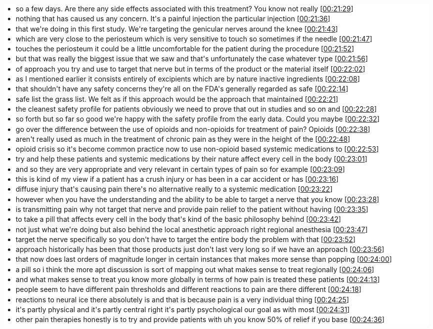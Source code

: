 *  so a few days. Are there any side effects associated with this treatment? You know not really [[00:21:29](https://www.youtube.com/watch?v=Yt4ev7e6oqM&t=1289.24s)]
*  nothing that has caused us any concern. It's a painful injection the particular injection [[00:21:36](https://www.youtube.com/watch?v=Yt4ev7e6oqM&t=1296.92s)]
*  that we're doing in this first study. We're targeting the genicular nerves around the knee [[00:21:43](https://www.youtube.com/watch?v=Yt4ev7e6oqM&t=1303.0800000000002s)]
*  which are very close to the periosteum which is very sensitive to touch so sometimes if the needle [[00:21:47](https://www.youtube.com/watch?v=Yt4ev7e6oqM&t=1307.0800000000002s)]
*  touches the periosteum it could be a little uncomfortable for the patient during the procedure [[00:21:52](https://www.youtube.com/watch?v=Yt4ev7e6oqM&t=1312.52s)]
*  but that was really the biggest issue that we saw and that's unfortunately the case whatever type [[00:21:56](https://www.youtube.com/watch?v=Yt4ev7e6oqM&t=1316.92s)]
*  of approach you try and use to target that nerve but in terms of the product or the material itself [[00:22:02](https://www.youtube.com/watch?v=Yt4ev7e6oqM&t=1322.68s)]
*  as I mentioned earlier it consists entirely of excipients which are by nature inactive ingredients [[00:22:08](https://www.youtube.com/watch?v=Yt4ev7e6oqM&t=1328.3600000000001s)]
*  that shouldn't have any safety concerns they're all on the FDA's generally regarded as safe [[00:22:14](https://www.youtube.com/watch?v=Yt4ev7e6oqM&t=1334.1200000000001s)]
*  safe list the grass list. We felt as if this approach would be the approach that maintained [[00:22:21](https://www.youtube.com/watch?v=Yt4ev7e6oqM&t=1341.0800000000002s)]
*  the cleanest safety profile for patients obviously we need to prove that out in studies and so on and [[00:22:28](https://www.youtube.com/watch?v=Yt4ev7e6oqM&t=1348.04s)]
*  so forth but so far so good we're happy with the safety profile from the early data. Could you maybe [[00:22:32](https://www.youtube.com/watch?v=Yt4ev7e6oqM&t=1352.12s)]
*  go over the difference between the use of opioids and non-opioids for treatment of pain? Opioids [[00:22:38](https://www.youtube.com/watch?v=Yt4ev7e6oqM&t=1358.76s)]
*  aren't really used as much in the treatment of chronic pain as they were in the height of the [[00:22:48](https://www.youtube.com/watch?v=Yt4ev7e6oqM&t=1368.12s)]
*  opioid crisis so it's become common practice now to use non-opioid based systemic medications to [[00:22:53](https://www.youtube.com/watch?v=Yt4ev7e6oqM&t=1373.8s)]
*  try and help these patients and systemic medications by their nature affect every cell in the body [[00:23:01](https://www.youtube.com/watch?v=Yt4ev7e6oqM&t=1381.88s)]
*  and so they are very appropriate and very relevant in certain types of pain so for example [[00:23:09](https://www.youtube.com/watch?v=Yt4ev7e6oqM&t=1389.48s)]
*  this is kind of my view if a patient has a crush injury or has been in a car accident or has [[00:23:16](https://www.youtube.com/watch?v=Yt4ev7e6oqM&t=1396.44s)]
*  diffuse injury that's causing pain there's no alternative really to a systemic medication [[00:23:22](https://www.youtube.com/watch?v=Yt4ev7e6oqM&t=1402.5200000000002s)]
*  however when you have the understanding and the ability to be able to target a nerve that you know [[00:23:28](https://www.youtube.com/watch?v=Yt4ev7e6oqM&t=1408.04s)]
*  is transmitting pain why not target that nerve and provide pain relief to the patient without having [[00:23:35](https://www.youtube.com/watch?v=Yt4ev7e6oqM&t=1415.32s)]
*  to take a pill that affects every cell in the body that's kind of the basic philosophy behind [[00:23:42](https://www.youtube.com/watch?v=Yt4ev7e6oqM&t=1422.92s)]
*  not just what we're doing but also behind the local anesthetic approach right regional anesthesia [[00:23:47](https://www.youtube.com/watch?v=Yt4ev7e6oqM&t=1427.6399999999999s)]
*  target the nerve specifically so you don't have to target the entire body the problem with that [[00:23:52](https://www.youtube.com/watch?v=Yt4ev7e6oqM&t=1432.28s)]
*  approach historically has been that those products just don't last very long so if we have an approach [[00:23:56](https://www.youtube.com/watch?v=Yt4ev7e6oqM&t=1436.28s)]
*  that now does last orders of magnitude longer in certain instances that makes more sense than popping [[00:24:00](https://www.youtube.com/watch?v=Yt4ev7e6oqM&t=1440.84s)]
*  a pill so i think the more apt discussion is sort of mapping out what makes sense to treat regionally [[00:24:06](https://www.youtube.com/watch?v=Yt4ev7e6oqM&t=1446.44s)]
*  and what makes sense to treat you know more globally in terms of how pain is treated these patients [[00:24:13](https://www.youtube.com/watch?v=Yt4ev7e6oqM&t=1453.16s)]
*  people seem to have different pain thresholds and different reactions to pain are there different [[00:24:18](https://www.youtube.com/watch?v=Yt4ev7e6oqM&t=1458.76s)]
*  reactions to neural ice there absolutely is and that is because pain is a very individual thing [[00:24:25](https://www.youtube.com/watch?v=Yt4ev7e6oqM&t=1465.24s)]
*  it's partly physical and it's partly central right it's partly psychological our goal as with most [[00:24:31](https://www.youtube.com/watch?v=Yt4ev7e6oqM&t=1471.16s)]
*  other pain therapies honestly is to try and provide patients with uh you know 50% of relief if you base [[00:24:36](https://www.youtube.com/watch?v=Yt4ev7e6oqM&t=1476.76s)]